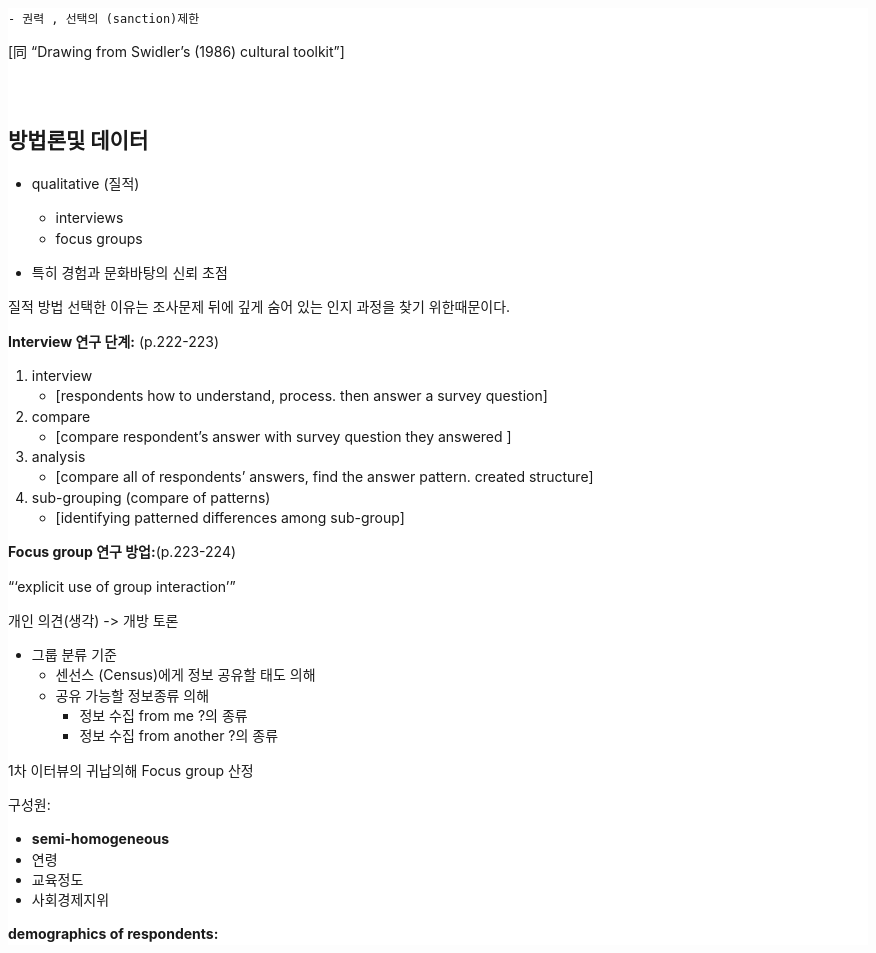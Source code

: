     - 권력 , 선택의 (sanction)제한

[同 “Drawing from Swidler’s (1986) cultural toolkit”]

<br>

## 방법론및 데이터
- qualitative (질적)
    
    - interviews
    - focus groups
    
- 특히 경험과 문화바탕의 신뢰 초점

질적 방법 선택한 이유는 조사문제 뒤에 깊게 숨어 있는 인지 과정을 찾기 위한때문이다.

**Interview 연구 단계:** (p.222-223)

1. interview
    - [respondents how to understand, process. then answer a survey question]
2. compare
    - [compare respondent’s answer with survey question they answered ]
3. analysis
    - [compare all of respondents’ answers, find the answer pattern. created structure]
4. sub-grouping (compare of patterns)
    - [identifying patterned differences among sub-group]

**Focus group 연구 방업:**(p.223-224)

“‘explicit use of group interaction’”

개인 의견(생각) -> 개방 토론

- 그룹 분류 기준
    - 센선스 (Census)에게 정보 공유할 태도  의해
    - 공유 가능할 정보종류 의해
        - 정보 수집 from me ?의 종류
        - 정보 수집 from another ?의 종류

1차 이터뷰의 귀납의해 Focus group 산정

구성원:

- **semi-homogeneous**
- 연령
- 교육정도
- 사회경제지위
    

**demographics of respondents:**
